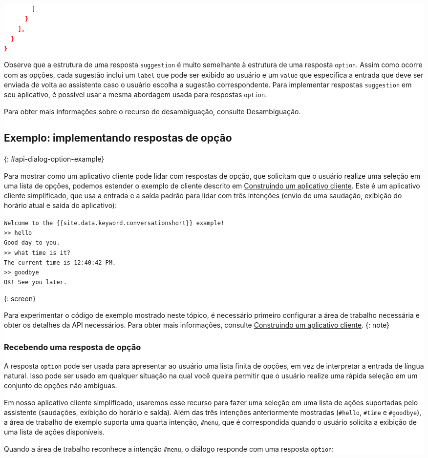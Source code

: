 ```json
        ]
      }
    ],
  }
}
```

Observe que a estrutura de uma resposta `suggestion` é muito semelhante à estrutura de uma resposta `option`. Assim como ocorre com as opções, cada sugestão inclui um `label` que pode ser exibido ao usuário e um `value` que especifica a entrada que deve ser enviada de volta ao assistente caso o usuário escolha a sugestão correspondente. Para implementar respostas `suggestion` em seu aplicativo, é possível usar a mesma abordagem usada para respostas `option`.

Para obter mais informações sobre o recurso de desambiguação, consulte [Desambiguação](/docs/services/assistant?topic=assistant-dialog-runtime#dialog-runtime-disambiguation).

## Exemplo: implementando respostas de opção
{: #api-dialog-option-example}

Para mostrar como um aplicativo cliente pode lidar com respostas de opção, que solicitam que o usuário realize uma seleção em uma lista de opções, podemos estender o exemplo de cliente descrito em [Construindo um aplicativo cliente](/docs/services/assistant?topic=assistant-api-client). Este é um aplicativo cliente simplificado, que usa a entrada e a saída padrão para lidar com três intenções (envio de uma saudação, exibição do horário atual e saída do aplicativo):

```
Welcome to the {{site.data.keyword.conversationshort}} example!
>> hello
Good day to you.
>> what time is it?
The current time is 12:40:42 PM.
>> goodbye
OK! See you later.
```
{: screen}

Para experimentar o código de exemplo mostrado neste tópico, é necessário primeiro configurar a área de trabalho necessária e obter os detalhes da API necessários. Para obter mais informações, consulte [Construindo um aplicativo cliente](/docs/services/assistant?topic=assistant-api-client).
{: note}

### Recebendo uma resposta de opção

A resposta `option` pode ser usada para apresentar ao usuário uma lista finita de opções, em vez de interpretar a entrada de língua natural. Isso pode ser usado em qualquer situação na qual você queira permitir que o usuário realize uma rápida seleção em um conjunto de opções não ambíguas.

Em nosso aplicativo cliente simplificado, usaremos esse recurso para fazer uma seleção em uma lista de ações suportadas pelo assistente (saudações, exibição do horário e saída). Além das três intenções anteriormente mostradas (`#hello`, `#time` e `#goodbye`), a área de trabalho de exemplo suporta uma quarta intenção, `#menu`, que é correspondida quando o usuário solicita a exibição de uma lista de ações disponíveis.

Quando a área de trabalho reconhece a intenção `#menu`, o diálogo responde com uma resposta `option`:
